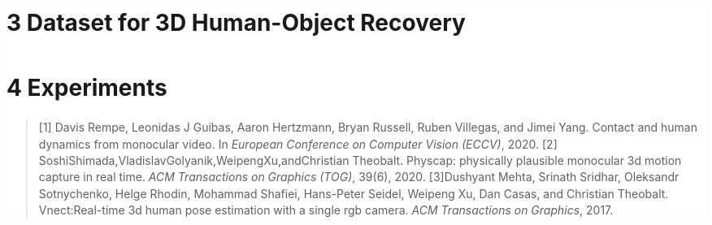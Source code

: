 # 3 **Dataset for 3D Human-Object Recovery**

# 4 Experiments

> [1] Davis Rempe, Leonidas J Guibas, Aaron Hertzmann, Bryan Russell, Ruben Villegas, and Jimei Yang. Contact and human dynamics from monocular video. In *European Conference on Computer Vision (ECCV)*, 2020. [2] SoshiShimada,VladislavGolyanik,WeipengXu,andChristian Theobalt. Physcap: physically plausible monocular 3d motion capture in real time. *ACM Transactions on Graphics (TOG)*, 39(6), 2020. [3]Dushyant Mehta, Srinath Sridhar, Oleksandr Sotnychenko, Helge Rhodin, Mohammad Shafiei, Hans-Peter Seidel, Weipeng Xu, Dan Casas, and Christian Theobalt. Vnect:Real-time 3d human pose estimation with a single rgb camera. *ACM Transactions on Graphics*, 2017.